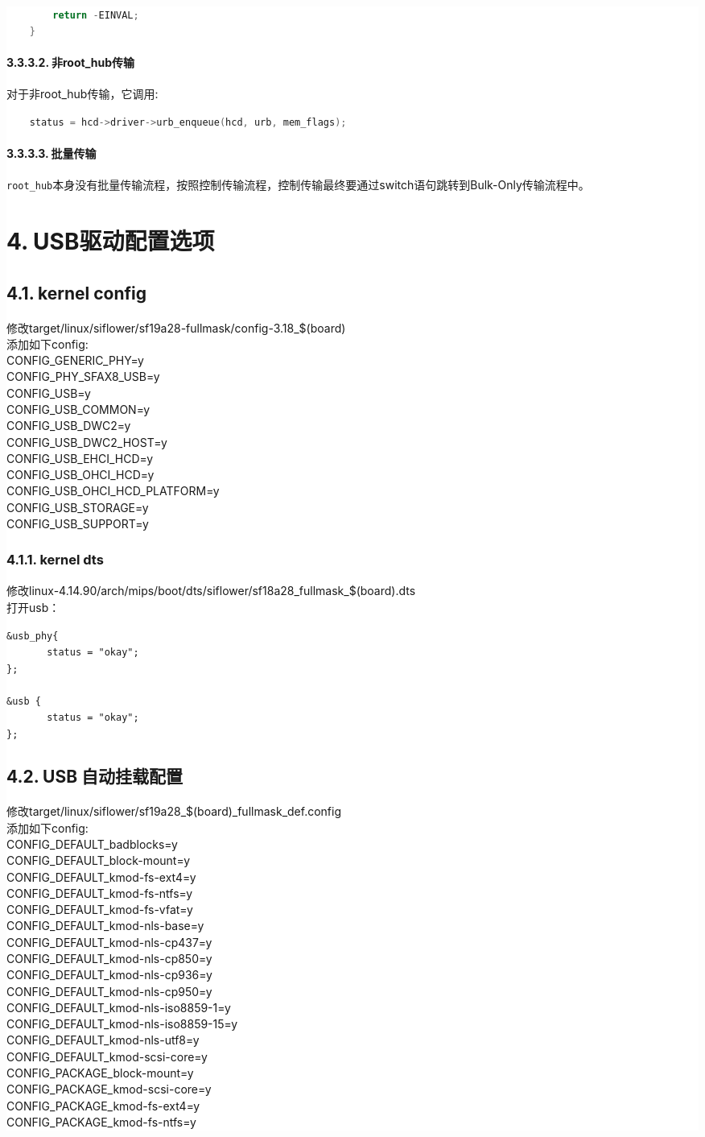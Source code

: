 ```cpp
    	return -EINVAL;
    }
```
#### 3.3.3.2. 非root_hub传输
对于非root_hub传输，它调用:
```cpp
    status = hcd->driver->urb_enqueue(hcd, urb, mem_flags);
```
#### 3.3.3.3. 批量传输
`root_hub`本身没有批量传输流程，按照控制传输流程，控制传输最终要通过switch语句跳转到Bulk-Only传输流程中。

# 4. USB驱动配置选项  
## 4.1. kernel config  
修改target/linux/siflower/sf19a28-fullmask/config-3.18_$(board)  
添加如下config:  
CONFIG_GENERIC_PHY=y  
CONFIG_PHY_SFAX8_USB=y  
CONFIG_USB=y  
CONFIG_USB_COMMON=y  
CONFIG_USB_DWC2=y  
CONFIG_USB_DWC2_HOST=y  
CONFIG_USB_EHCI_HCD=y  
CONFIG_USB_OHCI_HCD=y  
CONFIG_USB_OHCI_HCD_PLATFORM=y  
CONFIG_USB_STORAGE=y  
CONFIG_USB_SUPPORT=y  
### 4.1.1. kernel dts  
修改linux-4.14.90/arch/mips/boot/dts/siflower/sf18a28_fullmask_$(board).dts  
打开usb：  
```
&usb_phy{  
       status = "okay";  
};  

&usb {  
       status = "okay";  
};  
```
## 4.2. USB 自动挂载配置
修改target/linux/siflower/sf19a28_$(board)_fullmask_def.config   
添加如下config:  
CONFIG_DEFAULT_badblocks=y  
CONFIG_DEFAULT_block-mount=y  
CONFIG_DEFAULT_kmod-fs-ext4=y  
CONFIG_DEFAULT_kmod-fs-ntfs=y  
CONFIG_DEFAULT_kmod-fs-vfat=y  
CONFIG_DEFAULT_kmod-nls-base=y  
CONFIG_DEFAULT_kmod-nls-cp437=y  
CONFIG_DEFAULT_kmod-nls-cp850=y  
CONFIG_DEFAULT_kmod-nls-cp936=y  
CONFIG_DEFAULT_kmod-nls-cp950=y  
CONFIG_DEFAULT_kmod-nls-iso8859-1=y  
CONFIG_DEFAULT_kmod-nls-iso8859-15=y  
CONFIG_DEFAULT_kmod-nls-utf8=y  
CONFIG_DEFAULT_kmod-scsi-core=y  
CONFIG_PACKAGE_block-mount=y  
CONFIG_PACKAGE_kmod-scsi-core=y  
CONFIG_PACKAGE_kmod-fs-ext4=y  
CONFIG_PACKAGE_kmod-fs-ntfs=y  